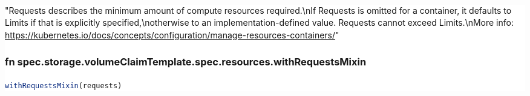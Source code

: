 "Requests describes the minimum amount of compute resources required.\nIf Requests is omitted for a container, it defaults to Limits if that is explicitly specified,\notherwise to an implementation-defined value. Requests cannot exceed Limits.\nMore info: https://kubernetes.io/docs/concepts/configuration/manage-resources-containers/"

### fn spec.storage.volumeClaimTemplate.spec.resources.withRequestsMixin

```ts
withRequestsMixin(requests)
```

